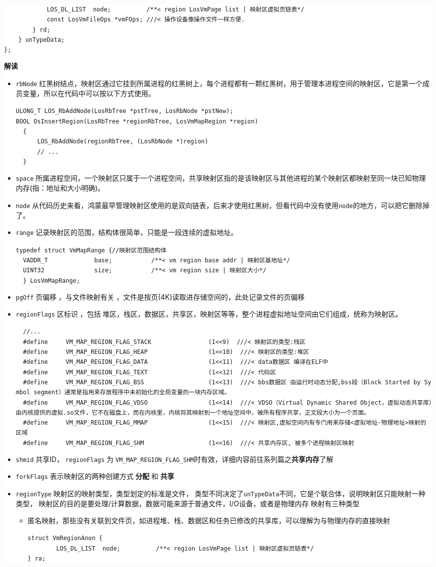 ```
            LOS_DL_LIST  node;          /**< region LosVmPage list | 映射区虚拟页链表*/
            const LosVmFileOps *vmFOps; ///< 操作设备像操作文件一样方便.
        } rd;
    } unTypeData;
};
```

**解读**

* `rbNode` 红黑树结点，映射区通过它挂到所属进程的红黑树上，每个进程都有一颗红黑树，用于管理本进程空间的映射区，它是第一个成员变量，所以在代码中可以按以下方式使用。

  ```
  ULONG_T LOS_RbAddNode(LosRbTree *pstTree, LosRbNode *pstNew);  
  BOOL OsInsertRegion(LosRbTree *regionRbTree, LosVmMapRegion *region)
    {
        LOS_RbAddNode(regionRbTree, (LosRbNode *)region)
        // ...
    }
  ```

* `space` 所属进程空间，一个映射区只属于一个进程空间，共享映射区指的是该映射区与其他进程的某个映射区都映射至同一块已知物理内存(指：地址和大小明确)。
* `node` 从代码历史来看，鸿蒙最早管理映射区使用的是双向链表，后来才使用红黑树，但看代码中没有使用`node`的地方，可以把它删除掉了。
* `range` 记录映射区的范围，结构体很简单，只能是一段连续的虚拟地址。

  ```
  typedef struct VmMapRange {//映射区范围结构体
    VADDR_T             base;           /**< vm region base addr | 映射区基地址*/
    UINT32              size;           /**< vm region size | 映射区大小*/
    } LosVmMapRange;
  ```

* `pgOff` 页偏移 ，与文件映射有关 ，文件是按页(4K)读取进存储空间的，此处记录文件的页偏移
* `regionFlags` 区标识 ，包括 堆区，栈区，数据区，共享区，映射区等等，整个进程虚拟地址空间由它们组成，统称为映射区。

  ```
    //...
    #define     VM_MAP_REGION_FLAG_STACK                (1<<9)  ///< 映射区的类型:栈区
    #define     VM_MAP_REGION_FLAG_HEAP                 (1<<10)  ///< 映射区的类型:堆区
    #define     VM_MAP_REGION_FLAG_DATA                 (1<<11)  ///< data数据区 编译在ELF中
    #define     VM_MAP_REGION_FLAG_TEXT                 (1<<12)  ///< 代码区
    #define     VM_MAP_REGION_FLAG_BSS                  (1<<13)  ///< bbs数据区 由运行时动态分配,bss段（Block Started by Symbol segment）通常是指用来存放程序中未初始化的全局变量的一块内存区域。
    #define     VM_MAP_REGION_FLAG_VDSO                 (1<<14)  ///< VDSO（Virtual Dynamic Shared Object，虚拟动态共享库）由内核提供的虚拟.so文件，它不在磁盘上，而在内核里，内核将其映射到一个地址空间中，被所有程序共享，正文段大小为一个页面。
    #define     VM_MAP_REGION_FLAG_MMAP                 (1<<15)  ///< 映射区,虚拟空间内有专门用来存储<虚拟地址-物理地址>映射的区域
    #define     VM_MAP_REGION_FLAG_SHM                  (1<<16)  ///< 共享内存区, 被多个进程映射区映射
  ```

* `shmid` 共享ID， `regionFlags` 为 `VM_MAP_REGION_FLAG_SHM`时有效，详细内容前往系列篇之**共享内存**了解
* `forkFlags` 表示映射区的两种创建方式 **分配** 和 **共享**
* `regionType` 映射区的映射类型，类型划定的标准是文件， 类型不同决定了`unTypeData`不同，它是个联合体，说明映射区只能映射一种类型， 映射区的目的是要处理/计算数据，数据可能来源于普通文件，I/O设备，或者是物理内存 映射有三种类型
  * 匿名映射，那些没有关联到文件页，如进程堆、栈、数据区和任务已修改的共享库，可以理解为与物理内存的直接映射

    ```
    struct VmRegionAnon {
            LOS_DL_LIST  node;          /**< region LosVmPage list | 映射区虚拟页链表*/
    } ra;
    ```
